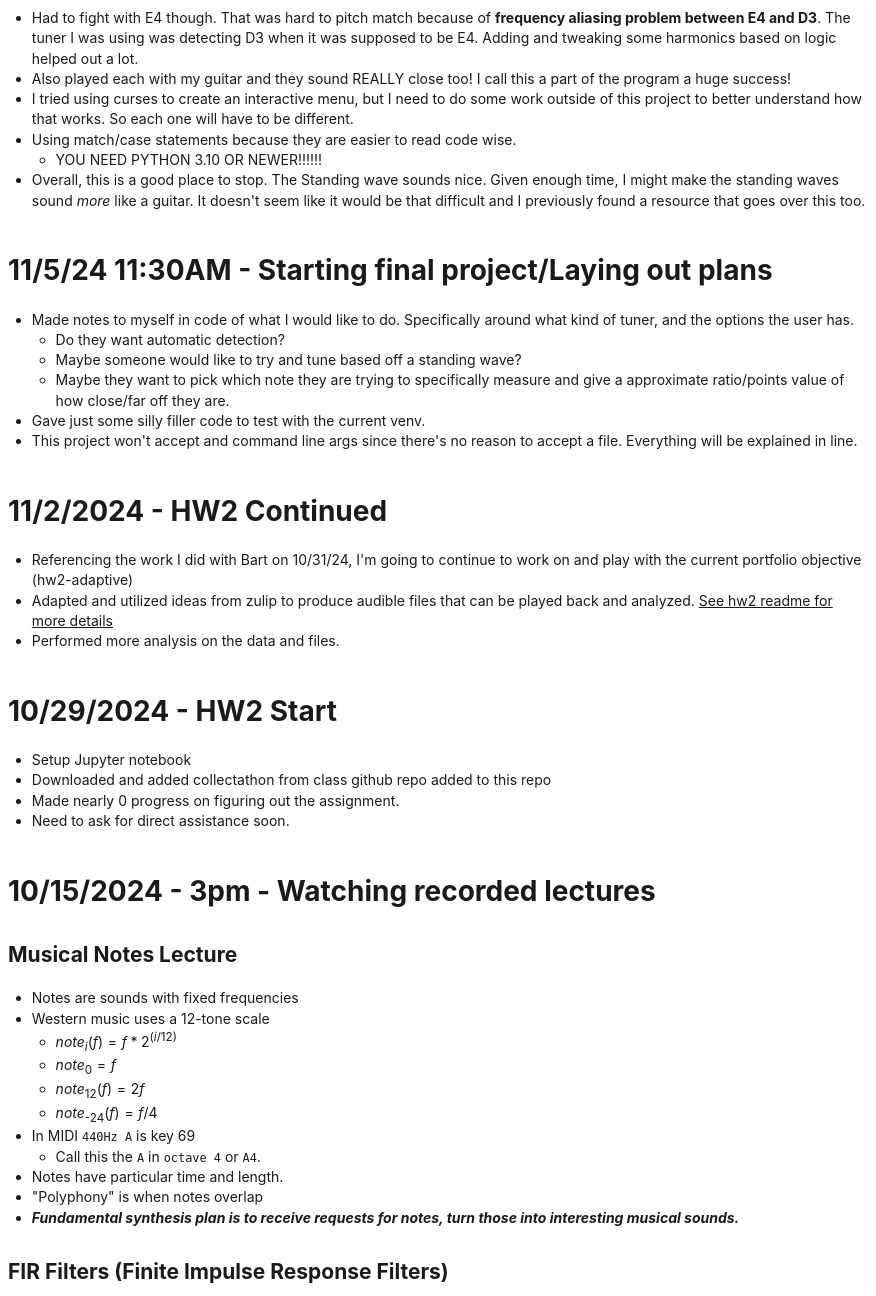   - Had to fight with E4 though. That was hard to pitch match because of 
  **frequency aliasing problem between E4 and D3**. The tuner I was using was 
  detecting D3 when it was supposed to be E4. Adding and tweaking some 
  harmonics based on logic helped out a lot.
  - Also played each with my guitar and they sound REALLY close too! I call 
  this a part of the program a huge success!
- I tried using curses to create an interactive menu, but I need to do some work 
outside of this project to better understand how that works. So each one will 
have to be different.
- Using match/case statements because they are easier to read code wise.
  - YOU NEED PYTHON 3.10 OR NEWER!!!!!!
- Overall, this is a good place to stop. The Standing wave sounds nice. Given 
  enough time, I might make the standing waves sound *more* like a guitar. It 
  doesn't seem like it would be that difficult and I previously found a 
  resource that goes over this too.

# 11/5/24 11:30AM - Starting final project/Laying out plans
- Made notes to myself in code of what I would like to do. Specifically around 
what kind of tuner, and the options the user has. 
  - Do they want automatic detection?
  - Maybe someone would like to try and tune based off a standing wave?
  - Maybe they want to pick which note they are trying to specifically measure
    and give a approximate ratio/points value of how close/far off they are.
- Gave just some silly filler code to test with the current venv.
- This project won't accept and command line args since there's no reason to 
accept a file. Everything will be explained in line.

# 11/2/2024 - HW2 Continued
- Referencing the work I did with Bart on 10/31/24, 
I'm going to continue to work on and play with the 
current portfolio objective (hw2-adaptive)
- Adapted and utilized ideas from zulip to produce audible files 
that can be played back and analyzed. 
[See hw2 readme for more details](./code/hw2-adaptive/README.md)
- Performed more analysis on the data and files.

# 10/29/2024 - HW2 Start
- Setup Jupyter notebook
- Downloaded and added collectathon from class github repo added to this repo
- Made nearly 0 progress on figuring out the assignment.
- Need to ask for direct assistance soon.

# 10/15/2024 - 3pm - Watching recorded lectures
## Musical Notes Lecture
- Notes are sounds with fixed frequencies
- Western music uses a 12-tone scale
  - $note_i(f) = f * 2$<sup>$(i/12)$</sup>
  - $note_0 = f$
  - $note$<sub>$12$</sub>$(f) = 2f$
  - $note$<sub>-24</sub>$(f) = f/4$
- In MIDI `440Hz A` is key 69
  - Call this the `A` in `octave 4` or `A4`.
- Notes have particular time and length.
- "Polyphony" is when notes overlap
- ***Fundamental synthesis plan is to receive requests for notes, turn those into interesting musical sounds.***
## FIR Filters (Finite Impulse Response Filters)